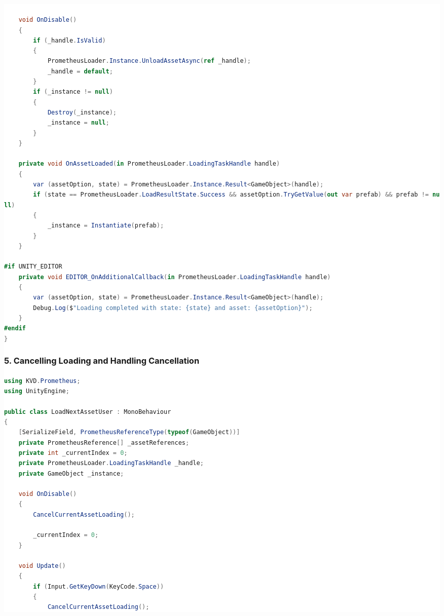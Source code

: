 ```csharp

	void OnDisable()
	{
		if (_handle.IsValid)
		{
			PrometheusLoader.Instance.UnloadAssetAsync(ref _handle);
			_handle = default;
		}
		if (_instance != null)
		{
			Destroy(_instance);
			_instance = null;
		}
	}

	private void OnAssetLoaded(in PrometheusLoader.LoadingTaskHandle handle)
	{
		var (assetOption, state) = PrometheusLoader.Instance.Result<GameObject>(handle);
		if (state == PrometheusLoader.LoadResultState.Success && assetOption.TryGetValue(out var prefab) && prefab != null)
		{
			_instance = Instantiate(prefab);
		}
	}

#if UNITY_EDITOR
	private void EDITOR_OnAdditionalCallback(in PrometheusLoader.LoadingTaskHandle handle)
	{
		var (assetOption, state) = PrometheusLoader.Instance.Result<GameObject>(handle);
		Debug.Log($"Loading completed with state: {state} and asset: {assetOption}");
	}
#endif
}
```

### 5. Cancelling Loading and Handling Cancellation

```csharp
using KVD.Prometheus;
using UnityEngine;

public class LoadNextAssetUser : MonoBehaviour
{
	[SerializeField, PrometheusReferenceType(typeof(GameObject))]
	private PrometheusReference[] _assetReferences;
	private int _currentIndex = 0;
	private PrometheusLoader.LoadingTaskHandle _handle;
	private GameObject _instance;

	void OnDisable()
	{
		CancelCurrentAssetLoading();

		_currentIndex = 0;
	}

	void Update()
	{
		if (Input.GetKeyDown(KeyCode.Space))
		{
			CancelCurrentAssetLoading();

```